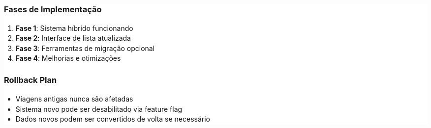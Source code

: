### Fases de Implementação
1. **Fase 1**: Sistema híbrido funcionando
2. **Fase 2**: Interface de lista atualizada  
3. **Fase 3**: Ferramentas de migração opcional
4. **Fase 4**: Melhorias e otimizações

### Rollback Plan
- Viagens antigas nunca são afetadas
- Sistema novo pode ser desabilitado via feature flag
- Dados novos podem ser convertidos de volta se necessário